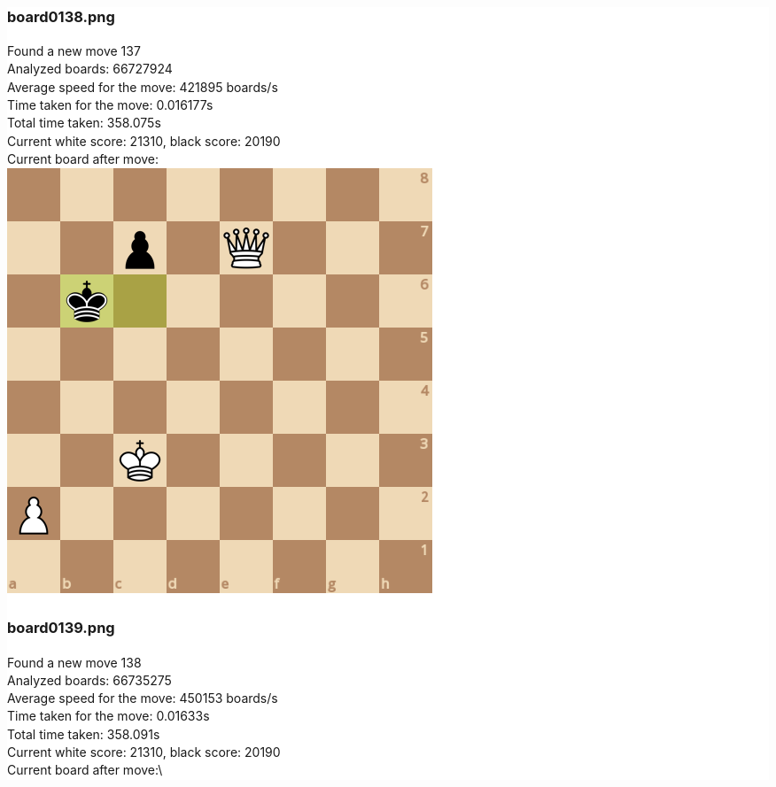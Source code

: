### board0138.png

Found a new move 137\
Analyzed boards: 66727924\
Average speed for the move: 421895 boards/s\
Time taken for the move: 0.016177s\
Total time taken: 358.075s\
Current white score: 21310, black score: 20190\
Current board after move:\
![board0138.png](images/board0138.png)

### board0139.png

Found a new move 138\
Analyzed boards: 66735275\
Average speed for the move: 450153 boards/s\
Time taken for the move: 0.01633s\
Total time taken: 358.091s\
Current white score: 21310, black score: 20190\
Current board after move:\